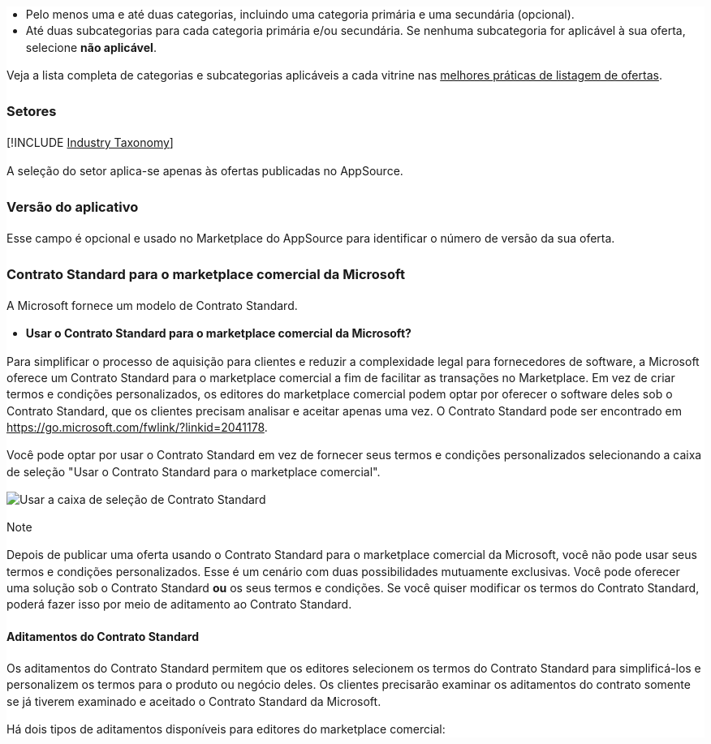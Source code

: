 - Pelo menos uma e até duas categorias, incluindo uma categoria primária e uma secundária (opcional).
- Até duas subcategorias para cada categoria primária e/ou secundária. Se nenhuma subcategoria for aplicável à sua oferta, selecione **não aplicável**.

Veja a lista completa de categorias e subcategorias aplicáveis a cada vitrine nas [melhores práticas de listagem de ofertas](../gtm-offer-listing-best-practices.md).

### <a name="industries"></a>Setores

[!INCLUDE [Industry Taxonomy](./includes/industry-taxonomy.md)]

A seleção do setor aplica-se apenas às ofertas publicadas no AppSource.

### <a name="app-version"></a>Versão do aplicativo

Esse campo é opcional e usado no Marketplace do AppSource para identificar o número de versão da sua oferta.

### <a name="standard-contract-for-the-microsoft-commercial-marketplace"></a>Contrato Standard para o marketplace comercial da Microsoft

A Microsoft fornece um modelo de Contrato Standard.

- **Usar o Contrato Standard para o marketplace comercial da Microsoft?**

Para simplificar o processo de aquisição para clientes e reduzir a complexidade legal para fornecedores de software, a Microsoft oferece um Contrato Standard para o marketplace comercial a fim de facilitar as transações no Marketplace. Em vez de criar termos e condições personalizados, os editores do marketplace comercial podem optar por oferecer o software deles sob o Contrato Standard, que os clientes precisam analisar e aceitar apenas uma vez. O Contrato Standard pode ser encontrado em https://go.microsoft.com/fwlink/?linkid=2041178.

Você pode optar por usar o Contrato Standard em vez de fornecer seus termos e condições personalizados selecionando a caixa de seleção "Usar o Contrato Standard para o marketplace comercial".

![Usar a caixa de seleção de Contrato Standard](./media/use-standard-contract.png)

> [!NOTE]
> Depois de publicar uma oferta usando o Contrato Standard para o marketplace comercial da Microsoft, você não pode usar seus termos e condições personalizados. Esse é um cenário com duas possibilidades mutuamente exclusivas. Você pode oferecer uma solução sob o Contrato Standard **ou** os seus termos e condições. Se você quiser modificar os termos do Contrato Standard, poderá fazer isso por meio de aditamento ao Contrato Standard.

#### <a name="standard-contract-amendments"></a>Aditamentos do Contrato Standard

Os aditamentos do Contrato Standard permitem que os editores selecionem os termos do Contrato Standard para simplificá-los e personalizem os termos para o produto ou negócio deles. Os clientes precisarão examinar os aditamentos do contrato somente se já tiverem examinado e aceitado o Contrato Standard da Microsoft.

Há dois tipos de aditamentos disponíveis para editores do marketplace comercial:
